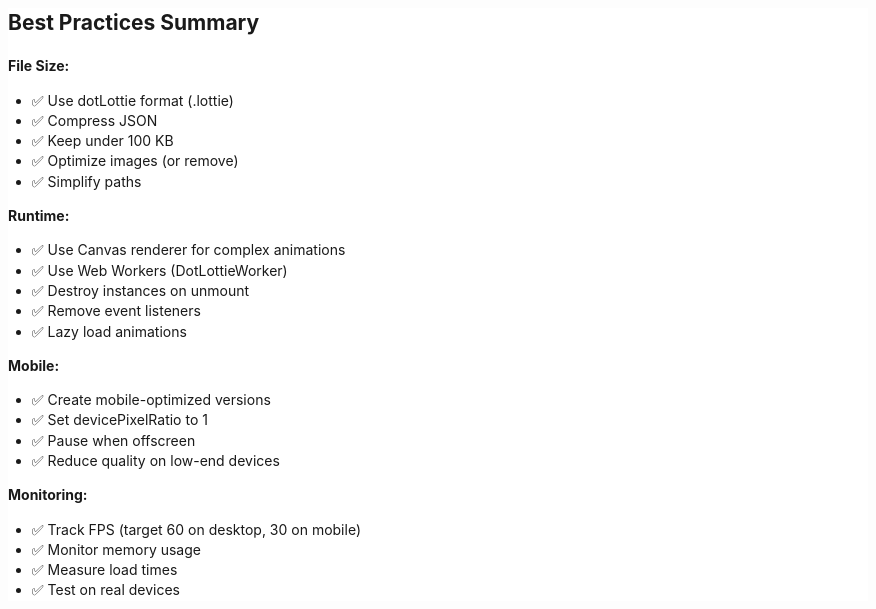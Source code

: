 ## Best Practices Summary

**File Size:**
- ✅ Use dotLottie format (.lottie)
- ✅ Compress JSON
- ✅ Keep under 100 KB
- ✅ Optimize images (or remove)
- ✅ Simplify paths

**Runtime:**
- ✅ Use Canvas renderer for complex animations
- ✅ Use Web Workers (DotLottieWorker)
- ✅ Destroy instances on unmount
- ✅ Remove event listeners
- ✅ Lazy load animations

**Mobile:**
- ✅ Create mobile-optimized versions
- ✅ Set devicePixelRatio to 1
- ✅ Pause when offscreen
- ✅ Reduce quality on low-end devices

**Monitoring:**
- ✅ Track FPS (target 60 on desktop, 30 on mobile)
- ✅ Monitor memory usage
- ✅ Measure load times
- ✅ Test on real devices
